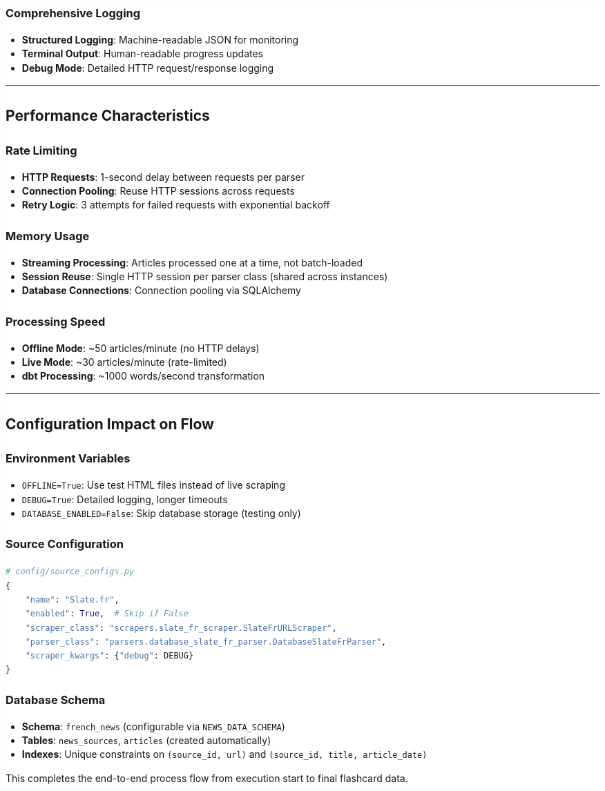 ### **Comprehensive Logging**
- **Structured Logging**: Machine-readable JSON for monitoring
- **Terminal Output**: Human-readable progress updates
- **Debug Mode**: Detailed HTTP request/response logging

---

## Performance Characteristics

### **Rate Limiting**
- **HTTP Requests**: 1-second delay between requests per parser
- **Connection Pooling**: Reuse HTTP sessions across requests
- **Retry Logic**: 3 attempts for failed requests with exponential backoff

### **Memory Usage**
- **Streaming Processing**: Articles processed one at a time, not batch-loaded
- **Session Reuse**: Single HTTP session per parser class (shared across instances)
- **Database Connections**: Connection pooling via SQLAlchemy

### **Processing Speed**
- **Offline Mode**: ~50 articles/minute (no HTTP delays)
- **Live Mode**: ~30 articles/minute (rate-limited)
- **dbt Processing**: ~1000 words/second transformation

---

## Configuration Impact on Flow

### **Environment Variables**
- `OFFLINE=True`: Use test HTML files instead of live scraping
- `DEBUG=True`: Detailed logging, longer timeouts
- `DATABASE_ENABLED=False`: Skip database storage (testing only)

### **Source Configuration**
```python
# config/source_configs.py
{
    "name": "Slate.fr",
    "enabled": True,  # Skip if False
    "scraper_class": "scrapers.slate_fr_scraper.SlateFrURLScraper",
    "parser_class": "parsers.database_slate_fr_parser.DatabaseSlateFrParser",
    "scraper_kwargs": {"debug": DEBUG}
}
```

### **Database Schema**
- **Schema**: `french_news` (configurable via `NEWS_DATA_SCHEMA`)
- **Tables**: `news_sources`, `articles` (created automatically)
- **Indexes**: Unique constraints on `(source_id, url)` and `(source_id, title, article_date)`

This completes the end-to-end process flow from execution start to final flashcard data.
